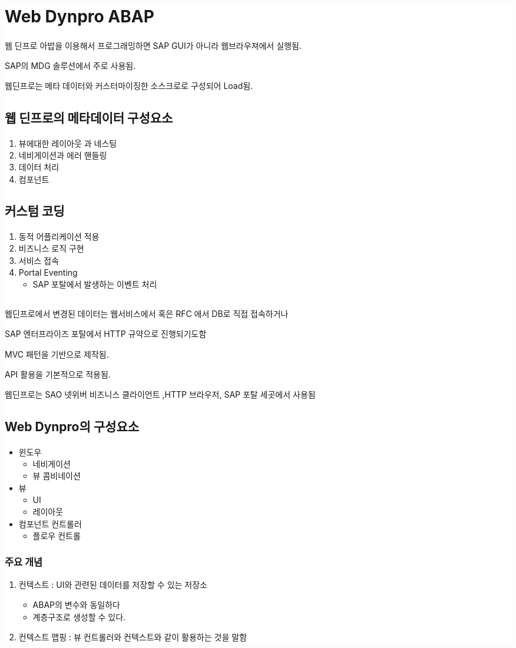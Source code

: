# Web Dynpro ABAP
웹 딘프로 아밥을 이용해서 프로그래밍하면 SAP GUI가 아니라 웹브라우져에서 실행됨.

SAP의 MDG 솔루션에서 주로 사용됨.

웹딘프로는 메타 데이터와 커스터마이징한 소스크로로 구성되어 Load됨.


## 웹 딘프로의 메타데이터 구성요소
1. 뷰에대한 레이아웃 과 네스팅
2. 네비게이션과 에러 핸들링
3. 데이터 처리
4. 컴포넌트

## 커스텀 코딩 

1. 동적 어플리케이션 적용
2. 비즈니스 로직 구현
3. 서비스 접속
4. Portal Eventing
    - SAP 포탈에서 발생하는 이벤트 처리

## 
웹딘프로에서 변경된 데이터는 웹서비스에서 혹은 RFC 에서 DB로 직접 접속하거나

SAP 엔터프라이즈 포탈에서 HTTP 규약으로 진행되기도함

MVC 패턴을 기반으로 제작됨.

API 활용을 기본적으로 적용됨.

웹딘프로는 SAO 넷위버 비즈니스 클라이언트 ,HTTP 브라우저, SAP 포탈 
세곳에서 사용됨


## Web Dynpro의 구성요소

- 윈도우 
    - 네비게이션
    - 뷰 콤비네이션
- 뷰 
    - UI 
    - 레이아웃
- 컴포넌트 컨트롤러
    - 플로우 컨트롤

### 주요 개념 
1. 컨텍스트 : UI와 관련된 데이터를 저장할 수 있는 저장소
    - ABAP의 변수와 동일하다
    - 계층구조로 생성할 수 있다.

2. 컨텍스트 맵핑
  : 뷰 컨트롤러와 컨텍스트와 같이 활용하는 것을 말함
